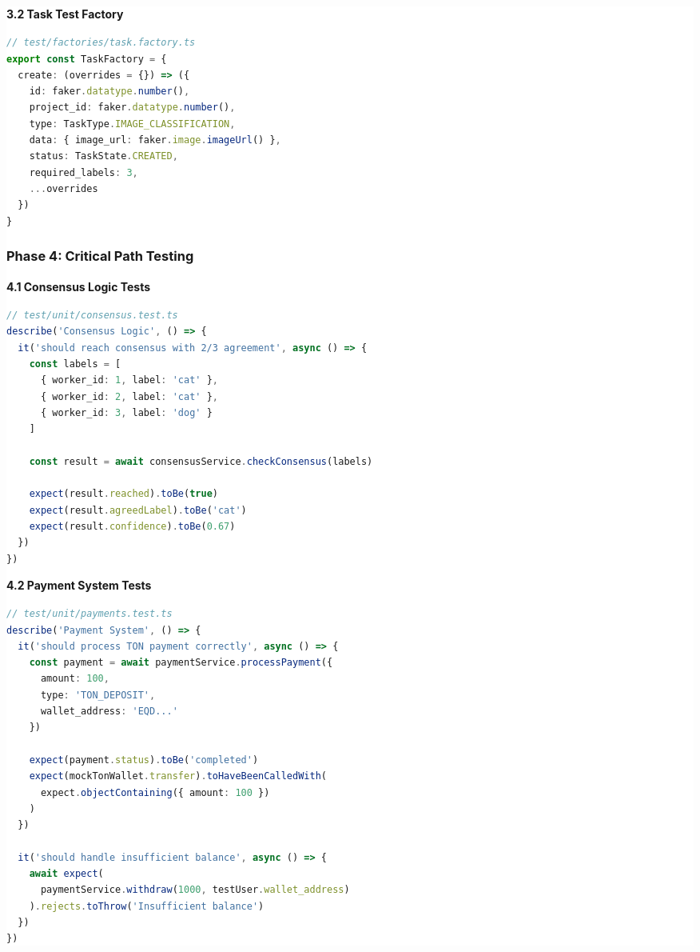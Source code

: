**3.2 Task Test Factory**
```typescript
// test/factories/task.factory.ts
export const TaskFactory = {
  create: (overrides = {}) => ({
    id: faker.datatype.number(),
    project_id: faker.datatype.number(),
    type: TaskType.IMAGE_CLASSIFICATION,
    data: { image_url: faker.image.imageUrl() },
    status: TaskState.CREATED,
    required_labels: 3,
    ...overrides
  })
}
```

### Phase 4: Critical Path Testing

**4.1 Consensus Logic Tests**
```typescript
// test/unit/consensus.test.ts
describe('Consensus Logic', () => {
  it('should reach consensus with 2/3 agreement', async () => {
    const labels = [
      { worker_id: 1, label: 'cat' },
      { worker_id: 2, label: 'cat' },
      { worker_id: 3, label: 'dog' }
    ]

    const result = await consensusService.checkConsensus(labels)

    expect(result.reached).toBe(true)
    expect(result.agreedLabel).toBe('cat')
    expect(result.confidence).toBe(0.67)
  })
})
```

**4.2 Payment System Tests**
```typescript
// test/unit/payments.test.ts
describe('Payment System', () => {
  it('should process TON payment correctly', async () => {
    const payment = await paymentService.processPayment({
      amount: 100,
      type: 'TON_DEPOSIT',
      wallet_address: 'EQD...'
    })

    expect(payment.status).toBe('completed')
    expect(mockTonWallet.transfer).toHaveBeenCalledWith(
      expect.objectContaining({ amount: 100 })
    )
  })

  it('should handle insufficient balance', async () => {
    await expect(
      paymentService.withdraw(1000, testUser.wallet_address)
    ).rejects.toThrow('Insufficient balance')
  })
})
```
